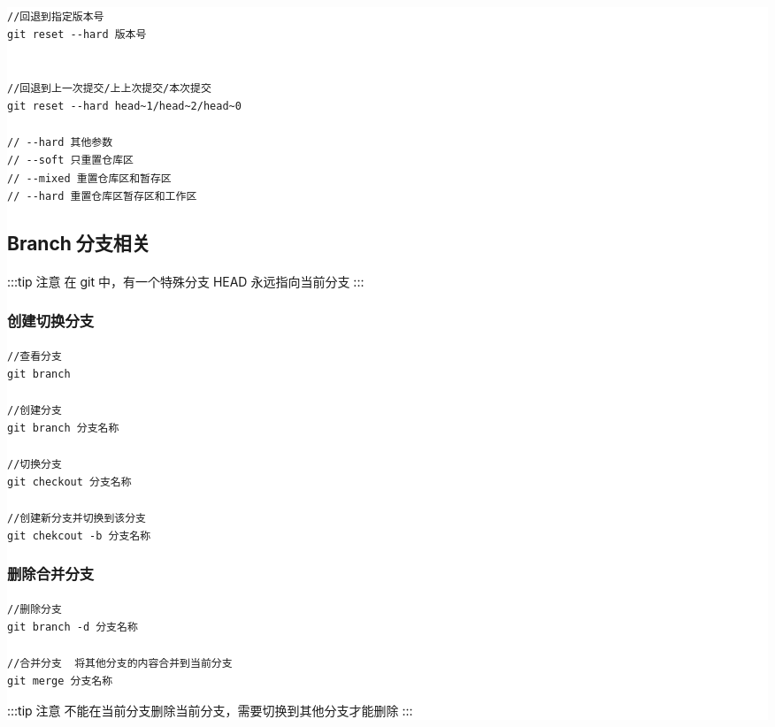 ```git
//回退到指定版本号
git reset --hard 版本号


//回退到上一次提交/上上次提交/本次提交
git reset --hard head~1/head~2/head~0

// --hard 其他参数
// --soft 只重置仓库区
// --mixed 重置仓库区和暂存区
// --hard 重置仓库区暂存区和工作区

```

## Branch 分支相关

:::tip 注意
在 git 中，有一个特殊分支 HEAD 永远指向当前分支
:::

### 创建切换分支

```git
//查看分支
git branch

//创建分支
git branch 分支名称

//切换分支
git checkout 分支名称

//创建新分支并切换到该分支
git chekcout -b 分支名称

```

### 删除合并分支

```git
//删除分支
git branch -d 分支名称

//合并分支  将其他分支的内容合并到当前分支
git merge 分支名称

```

:::tip 注意
不能在当前分支删除当前分支，需要切换到其他分支才能删除
:::
